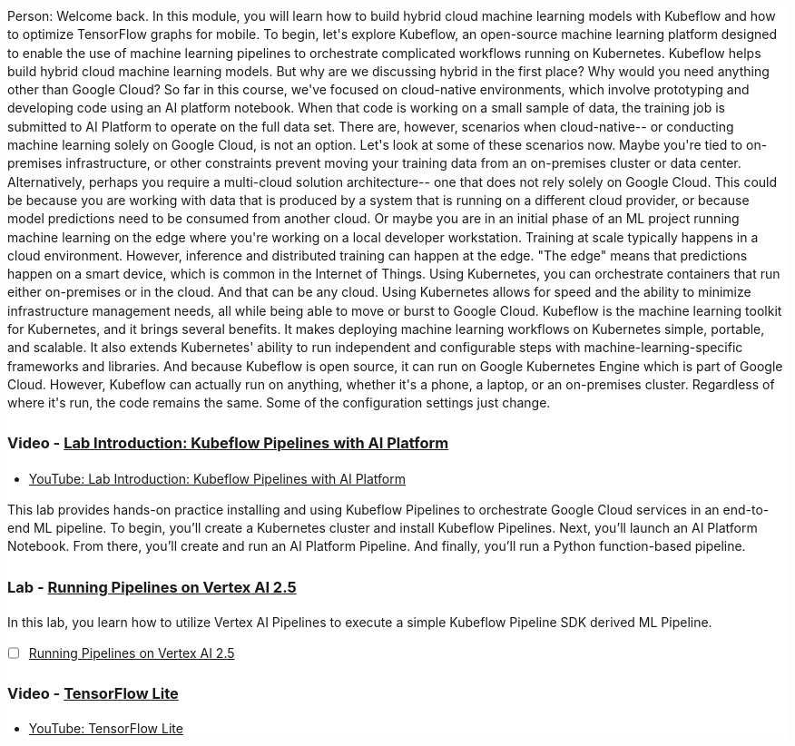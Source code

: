 Person: Welcome back. In this module, you will learn how to build hybrid cloud machine learning models with Kubeflow and how to optimize TensorFlow graphs for mobile. To begin, let's explore Kubeflow, an open-source machine learning platform designed to enable the use of machine learning pipelines to orchestrate complicated workflows running on Kubernetes. Kubeflow helps build hybrid cloud machine learning models. But why are we discussing hybrid in the first place? Why would you need anything other than Google Cloud? So far in this course, we've focused on cloud-native environments, which involve prototyping and developing code using an AI platform notebook. When that code is working on a small sample of data, the training job is submitted to AI Platform to operate on the full data set. There are, however, scenarios when cloud-native-- or conducting machine learning solely on Google Cloud, is not an option. Let's look at some of these scenarios now. Maybe you're tied to on-premises infrastructure, or other constraints prevent moving your training data from an on-premises cluster or data center. Alternatively, perhaps you require a multi-cloud solution architecture-- one that does not rely solely on Google Cloud. This could be because you are working with data that is produced by a system that is running on a different cloud provider, or because model predictions need to be consumed from another cloud. Or maybe you are in an initial phase of an ML project running machine learning on the edge where you're working on a local developer workstation. Training at scale typically happens in a cloud environment. However, inference and distributed training can happen at the edge. "The edge" means that predictions happen on a smart device, which is common in the Internet of Things. Using Kubernetes, you can orchestrate containers that run either on-premises or in the cloud. And that can be any cloud. Using Kubernetes allows for speed and the ability to minimize infrastructure management needs, all while being able to move or burst to Google Cloud. Kubeflow is the machine learning toolkit for Kubernetes, and it brings several benefits. It makes deploying machine learning workflows on Kubernetes simple, portable, and scalable. It also extends Kubernetes' ability to run independent and configurable steps with machine-learning-specific frameworks and libraries. And because Kubeflow is open source, it can run on Google Kubernetes Engine which is part of Google Cloud. However, Kubeflow can actually run on anything, whether it's a phone, a laptop, or an on-premises cluster. Regardless of where it's run, the code remains the same. Some of the configuration settings just change.

### Video - [Lab Introduction: Kubeflow Pipelines with AI Platform](https://www.cloudskillsboost.google/course_templates/17/video/504913)

- [YouTube: Lab Introduction: Kubeflow Pipelines with AI Platform](https://www.youtube.com/watch?v=EH-iMWf9svM)

This lab provides hands-on practice installing and using Kubeflow Pipelines to orchestrate Google Cloud services in an end-to-end ML pipeline. To begin, you’ll create a Kubernetes cluster and install Kubeflow Pipelines. Next, you’ll launch an AI Platform Notebook. From there, you’ll create and run an AI Platform Pipeline. And finally, you’ll run a Python function-based pipeline.

### Lab - [Running Pipelines on Vertex AI 2.5](https://www.cloudskillsboost.google/course_templates/17/labs/504914)

In this lab, you learn how to utilize Vertex AI Pipelines to execute a simple Kubeflow Pipeline SDK derived ML Pipeline.

- [ ] [Running Pipelines on Vertex AI 2.5](../labs/Running-Pipelines-on-Vertex-AI-2.5.md)

### Video - [TensorFlow Lite](https://www.cloudskillsboost.google/course_templates/17/video/504915)

- [YouTube: TensorFlow Lite](https://www.youtube.com/watch?v=c7lJZE44MHQ)

